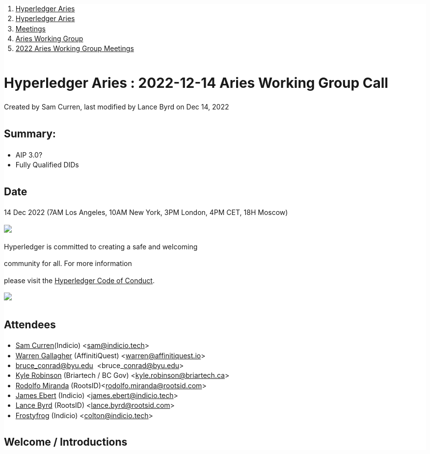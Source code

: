 1. [Hyperledger Aries](index.html)
2. [Hyperledger Aries](Hyperledger-Aries_18481154.html)
3. [Meetings](Meetings_18481222.html)
4. [Aries Working Group](Aries-Working-Group_18481228.html)
5. [2022 Aries Working Group Meetings](2022-Aries-Working-Group-Meetings_18515842.html)

# Hyperledger Aries : 2022-12-14 Aries Working Group Call

Created by Sam Curren, last modified by Lance Byrd on Dec 14, 2022

## Summary:

- AIP 3.0?
- Fully Qualified DIDs

## Date

14 Dec 2022 (7AM Los Angeles, 10AM New York, 3PM London, 4PM CET, 18H Moscow)

![](https://wiki.hyperledger.org/download/attachments/29034696/Antitrustnotice.png?version=1&modificationDate=1581695654000&api=v2)

Hyperledger is committed to creating a safe and welcoming

community for all. For more information

please visit the [Hyperledger Code of Conduct](https://lf-hyperledger.atlassian.net/wiki/display/HYP/Hyperledger+Code+of+Conduct).

![](https://wiki.hyperledger.org/download/attachments/2392771/welcome.png?version=2&modificationDate=1572450107000&api=v2)

## Attendees

- [Sam Curren](https://lf-hyperledger.atlassian.net/wiki/people/557058:1ed5fd92-7e42-4cab-87b1-688e48bc02c2?ref=confluence)(Indicio) &lt;sam@indicio.tech&gt;
- [Warren Gallagher](https://lf-hyperledger.atlassian.net/wiki/people/557058:98b910cc-1131-4987-bc79-b6c4681c64ab?ref=confluence) (AffinitiQuest) &lt;warren@affinitiquest.io&gt;
- [bruce\_conrad@byu.edu](https://lf-hyperledger.atlassian.net/wiki/people/5a305bc720cc34374b243891?ref=confluence)  &lt;bruce\_conrad@byu.edu&gt;
- [Kyle Robinson](https://lf-hyperledger.atlassian.net/wiki/people/60e73ed74134aa0069502ec1?ref=confluence) (Briartech / BC Gov) &lt;kyle.robinson@briartech.ca&gt;
- [Rodolfo Miranda](https://lf-hyperledger.atlassian.net/wiki/people/557058:a5a62b78-cc75-4d00-80c0-df455129302a?ref=confluence) (RootsID)&lt;rodolfo.miranda@rootsid.com&gt;
- [James Ebert](https://lf-hyperledger.atlassian.net/wiki/people/557058:1b65ef69-a9c7-4f13-8ac7-eca3c34f5f97?ref=confluence) (Indicio) &lt;james.ebert@indicio.tech&gt;
- [Lance Byrd](https://lf-hyperledger.atlassian.net/wiki/people/6346b13f754fb6b373b9af19?ref=confluence) (RootsID) &lt;lance.byrd@rootsid.com&gt;
- [Frostyfrog](https://lf-hyperledger.atlassian.net/wiki/people/557058:65c4fa44-5241-41cc-8835-455239d51ed7?ref=confluence) (Indicio) &lt;colton@indicio.tech&gt;

## Welcome / Introductions
